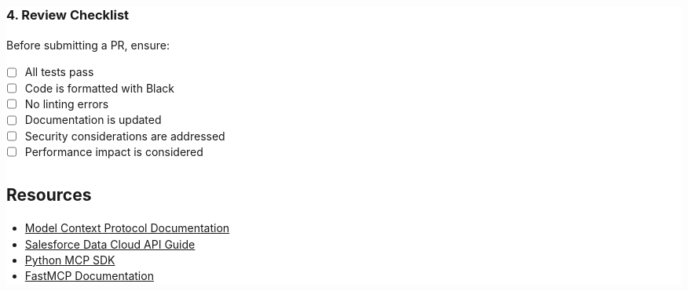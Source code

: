 ### 4. Review Checklist

Before submitting a PR, ensure:

- [ ] All tests pass
- [ ] Code is formatted with Black
- [ ] No linting errors
- [ ] Documentation is updated
- [ ] Security considerations are addressed
- [ ] Performance impact is considered

## Resources

- [Model Context Protocol Documentation](https://modelcontextprotocol.io/)
- [Salesforce Data Cloud API Guide](https://developer.salesforce.com/docs/data/data-cloud-ref/)
- [Python MCP SDK](https://github.com/modelcontextprotocol/python-sdk)
- [FastMCP Documentation](https://github.com/modelcontextprotocol/python-sdk/tree/main/examples/fastmcp)
